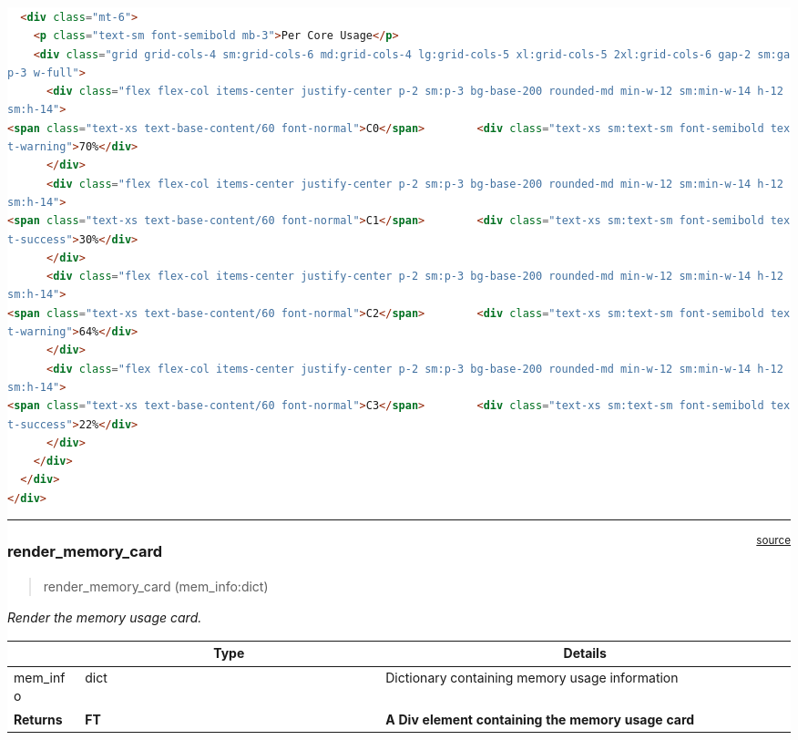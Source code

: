 ``` html
  <div class="mt-6">
    <p class="text-sm font-semibold mb-3">Per Core Usage</p>
    <div class="grid grid-cols-4 sm:grid-cols-6 md:grid-cols-4 lg:grid-cols-5 xl:grid-cols-5 2xl:grid-cols-6 gap-2 sm:gap-3 w-full">
      <div class="flex flex-col items-center justify-center p-2 sm:p-3 bg-base-200 rounded-md min-w-12 sm:min-w-14 h-12 sm:h-14">
<span class="text-xs text-base-content/60 font-normal">C0</span>        <div class="text-xs sm:text-sm font-semibold text-warning">70%</div>
      </div>
      <div class="flex flex-col items-center justify-center p-2 sm:p-3 bg-base-200 rounded-md min-w-12 sm:min-w-14 h-12 sm:h-14">
<span class="text-xs text-base-content/60 font-normal">C1</span>        <div class="text-xs sm:text-sm font-semibold text-success">30%</div>
      </div>
      <div class="flex flex-col items-center justify-center p-2 sm:p-3 bg-base-200 rounded-md min-w-12 sm:min-w-14 h-12 sm:h-14">
<span class="text-xs text-base-content/60 font-normal">C2</span>        <div class="text-xs sm:text-sm font-semibold text-warning">64%</div>
      </div>
      <div class="flex flex-col items-center justify-center p-2 sm:p-3 bg-base-200 rounded-md min-w-12 sm:min-w-14 h-12 sm:h-14">
<span class="text-xs text-base-content/60 font-normal">C3</span>        <div class="text-xs sm:text-sm font-semibold text-success">22%</div>
      </div>
    </div>
  </div>
</div>
```

------------------------------------------------------------------------

<a
href="https://github.com/cj-mills/cjm-fasthtml-sysmon/blob/main/cjm_fasthtml_sysmon/components/cards.py#L218"
target="_blank" style="float:right; font-size:smaller">source</a>

### render_memory_card

>  render_memory_card (mem_info:dict)

*Render the memory usage card.*

<table>
<colgroup>
<col style="width: 9%" />
<col style="width: 38%" />
<col style="width: 52%" />
</colgroup>
<thead>
<tr>
<th></th>
<th><strong>Type</strong></th>
<th><strong>Details</strong></th>
</tr>
</thead>
<tbody>
<tr>
<td>mem_info</td>
<td>dict</td>
<td>Dictionary containing memory usage information</td>
</tr>
<tr>
<td><strong>Returns</strong></td>
<td><strong>FT</strong></td>
<td><strong>A Div element containing the memory usage card</strong></td>